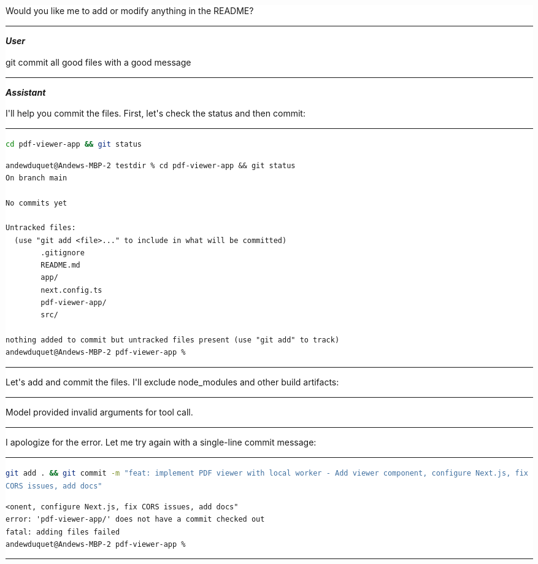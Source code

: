 Would you like me to add or modify anything in the README?

---

_**User**_

git commit all good files with a good message 

---

_**Assistant**_

I'll help you commit the files. First, let's check the status and then commit:

---

```bash
cd pdf-viewer-app && git status
```

```
andewduquet@Andews-MBP-2 testdir % cd pdf-viewer-app && git status
On branch main

No commits yet

Untracked files:
  (use "git add <file>..." to include in what will be committed)
        .gitignore
        README.md
        app/
        next.config.ts
        pdf-viewer-app/
        src/

nothing added to commit but untracked files present (use "git add" to track)
andewduquet@Andews-MBP-2 pdf-viewer-app %
```

---

Let's add and commit the files. I'll exclude node_modules and other build artifacts:

---

Model provided invalid arguments for tool call.

---

I apologize for the error. Let me try again with a single-line commit message:

---

```bash
git add . && git commit -m "feat: implement PDF viewer with local worker - Add viewer component, configure Next.js, fix CORS issues, add docs"
```

```
<onent, configure Next.js, fix CORS issues, add docs"
error: 'pdf-viewer-app/' does not have a commit checked out
fatal: adding files failed
andewduquet@Andews-MBP-2 pdf-viewer-app %
```

---